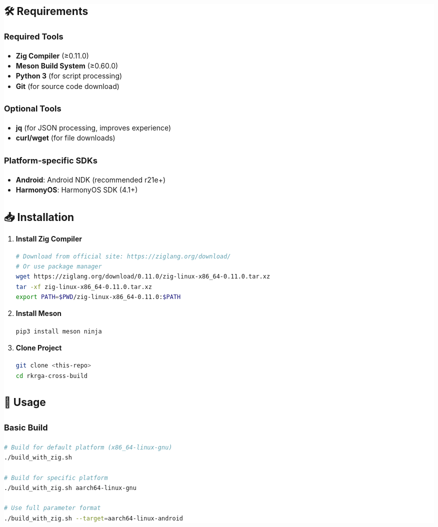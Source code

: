 ## 🛠️ Requirements

### Required Tools
- **Zig Compiler** (≥0.11.0)
- **Meson Build System** (≥0.60.0)
- **Python 3** (for script processing)
- **Git** (for source code download)

### Optional Tools
- **jq** (for JSON processing, improves experience)
- **curl/wget** (for file downloads)

### Platform-specific SDKs
- **Android**: Android NDK (recommended r21e+)
- **HarmonyOS**: HarmonyOS SDK (4.1+)

## 📥 Installation

1. **Install Zig Compiler**
   ```bash
   # Download from official site: https://ziglang.org/download/
   # Or use package manager
   wget https://ziglang.org/download/0.11.0/zig-linux-x86_64-0.11.0.tar.xz
   tar -xf zig-linux-x86_64-0.11.0.tar.xz
   export PATH=$PWD/zig-linux-x86_64-0.11.0:$PATH
   ```

2. **Install Meson**
   ```bash
   pip3 install meson ninja
   ```

3. **Clone Project**
   ```bash
   git clone <this-repo>
   cd rkrga-cross-build
   ```

## 🚀 Usage

### Basic Build

```bash
# Build for default platform (x86_64-linux-gnu)
./build_with_zig.sh

# Build for specific platform
./build_with_zig.sh aarch64-linux-gnu

# Use full parameter format
./build_with_zig.sh --target=aarch64-linux-android
```
